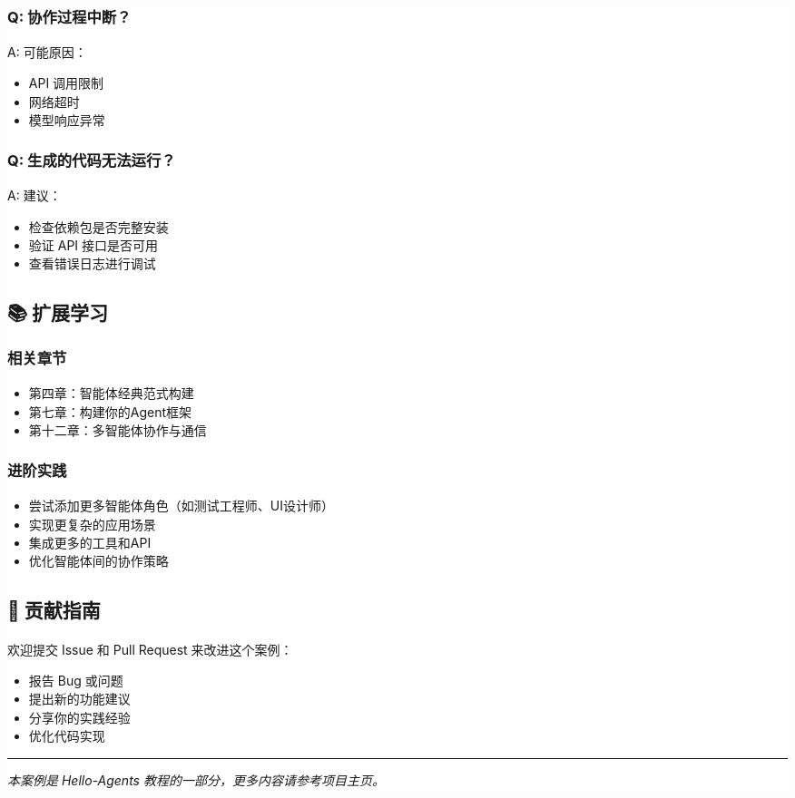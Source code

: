### Q: 协作过程中断？
A: 可能原因：
- API 调用限制
- 网络超时
- 模型响应异常

### Q: 生成的代码无法运行？
A: 建议：
- 检查依赖包是否完整安装
- 验证 API 接口是否可用
- 查看错误日志进行调试

## 📚 扩展学习

### 相关章节
- 第四章：智能体经典范式构建
- 第七章：构建你的Agent框架
- 第十二章：多智能体协作与通信

### 进阶实践
- 尝试添加更多智能体角色（如测试工程师、UI设计师）
- 实现更复杂的应用场景
- 集成更多的工具和API
- 优化智能体间的协作策略

## 🤝 贡献指南

欢迎提交 Issue 和 Pull Request 来改进这个案例：
- 报告 Bug 或问题
- 提出新的功能建议
- 分享你的实践经验
- 优化代码实现

---

*本案例是 Hello-Agents 教程的一部分，更多内容请参考项目主页。*




